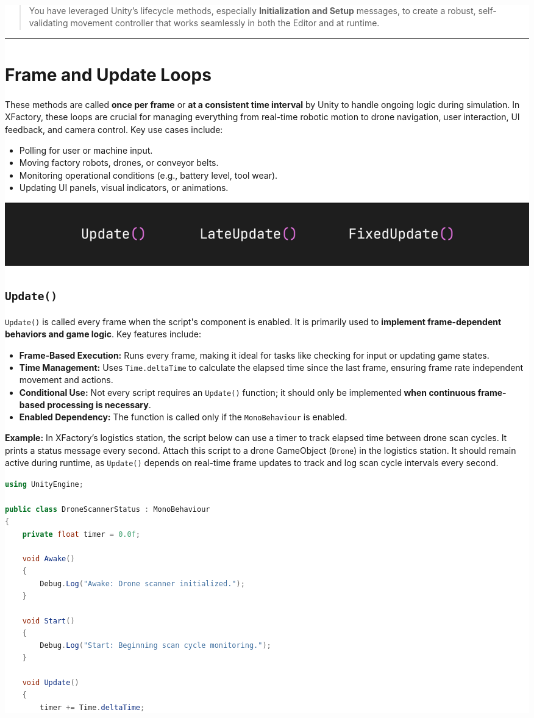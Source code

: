 > You have leveraged Unity’s lifecycle methods, especially **Initialization and Setup** messages, to create a robust, self-validating movement controller that works seamlessly in both the Editor and at runtime.


---

# Frame and Update Loops

These methods are called **once per frame** or **at a consistent time interval** by Unity to handle ongoing logic during simulation. In XFactory, these loops are crucial for managing everything from real-time robotic motion to drone navigation, user interaction, UI feedback, and camera control. Key use cases include:

- Polling for user or machine input.
- Moving factory robots, drones, or conveyor belts.
- Monitoring operational conditions (e.g., battery level, tool wear).
- Updating UI panels, visual indicators, or animations.

![F09](/Figures/C4/F09.jpg)

## `Update()`

`Update()` is called every frame when the script's component is enabled. It is primarily used to **implement frame-dependent behaviors and game logic**. Key features include:

- **Frame-Based Execution:** Runs every frame, making it ideal for tasks like checking for input or updating game states.
- **Time Management:** Uses `Time.deltaTime` to calculate the elapsed time since the last frame, ensuring frame rate independent movement and actions.
- **Conditional Use:** Not every script requires an `Update()` function; it should only be implemented **when continuous frame-based processing is necessary**.
- **Enabled Dependency:** The function is called only if the `MonoBehaviour` is enabled.

**Example:** In XFactory’s logistics station, the script below can use a timer to track elapsed time between drone scan cycles. It prints a status message every second. Attach this script to a drone GameObject (`Drone`) in the logistics station. It should remain active during runtime, as `Update()` depends on real-time frame updates to track and log scan cycle intervals every second.

```csharp
using UnityEngine;

public class DroneScannerStatus : MonoBehaviour
{
    private float timer = 0.0f;

    void Awake()
    {
        Debug.Log("Awake: Drone scanner initialized.");
    }

    void Start()
    {
        Debug.Log("Start: Beginning scan cycle monitoring.");
    }

    void Update()
    {
        timer += Time.deltaTime;

```
